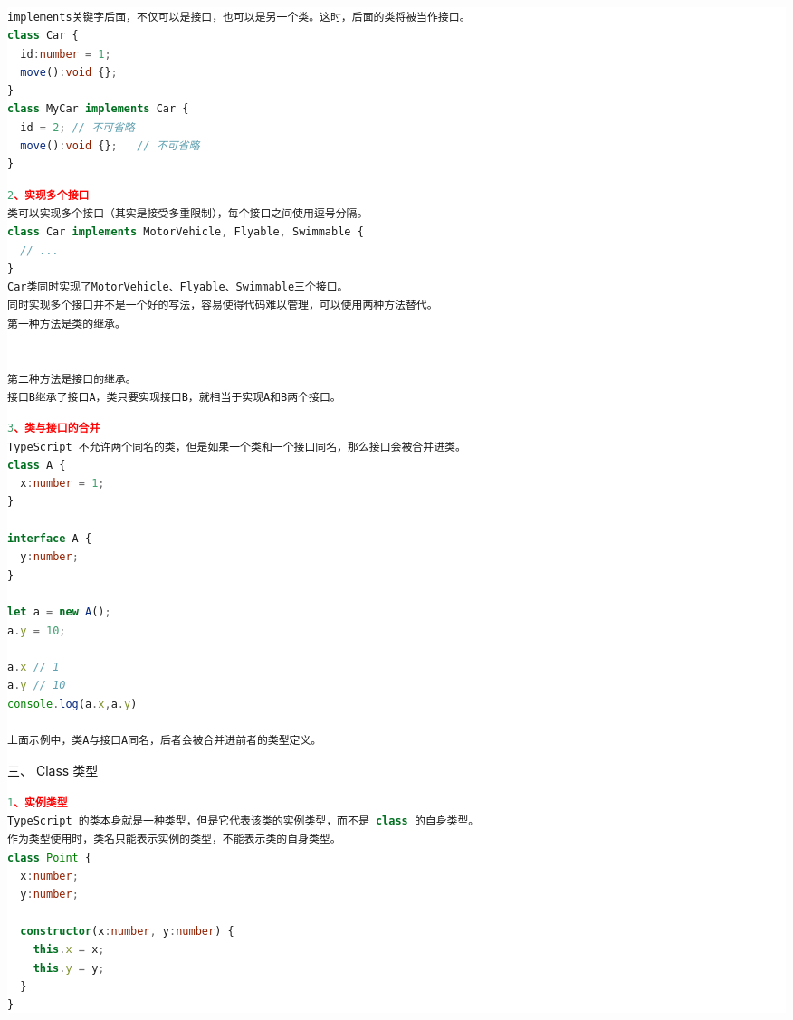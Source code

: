 ```ts
implements关键字后面，不仅可以是接口，也可以是另一个类。这时，后面的类将被当作接口。
class Car {
  id:number = 1;
  move():void {};
}
class MyCar implements Car {
  id = 2; // 不可省略
  move():void {};   // 不可省略
}
```

```ts
2、实现多个接口
类可以实现多个接口（其实是接受多重限制），每个接口之间使用逗号分隔。
class Car implements MotorVehicle, Flyable, Swimmable {
  // ...
}
Car类同时实现了MotorVehicle、Flyable、Swimmable三个接口。 
同时实现多个接口并不是一个好的写法，容易使得代码难以管理，可以使用两种方法替代。
第一种方法是类的继承。


第二种方法是接口的继承。
接口B继承了接口A，类只要实现接口B，就相当于实现A和B两个接口。

```
```ts
3、类与接口的合并
TypeScript 不允许两个同名的类，但是如果一个类和一个接口同名，那么接口会被合并进类。
class A {
  x:number = 1;
}

interface A {
  y:number;
}

let a = new A();
a.y = 10;

a.x // 1
a.y // 10
console.log(a.x,a.y)

上面示例中，类A与接口A同名，后者会被合并进前者的类型定义。

```




三、 Class 类型
```ts
1、实例类型
TypeScript 的类本身就是一种类型，但是它代表该类的实例类型，而不是 class 的自身类型。
作为类型使用时，类名只能表示实例的类型，不能表示类的自身类型。
class Point {
  x:number;
  y:number;

  constructor(x:number, y:number) {
    this.x = x;
    this.y = y;
  }
}

```